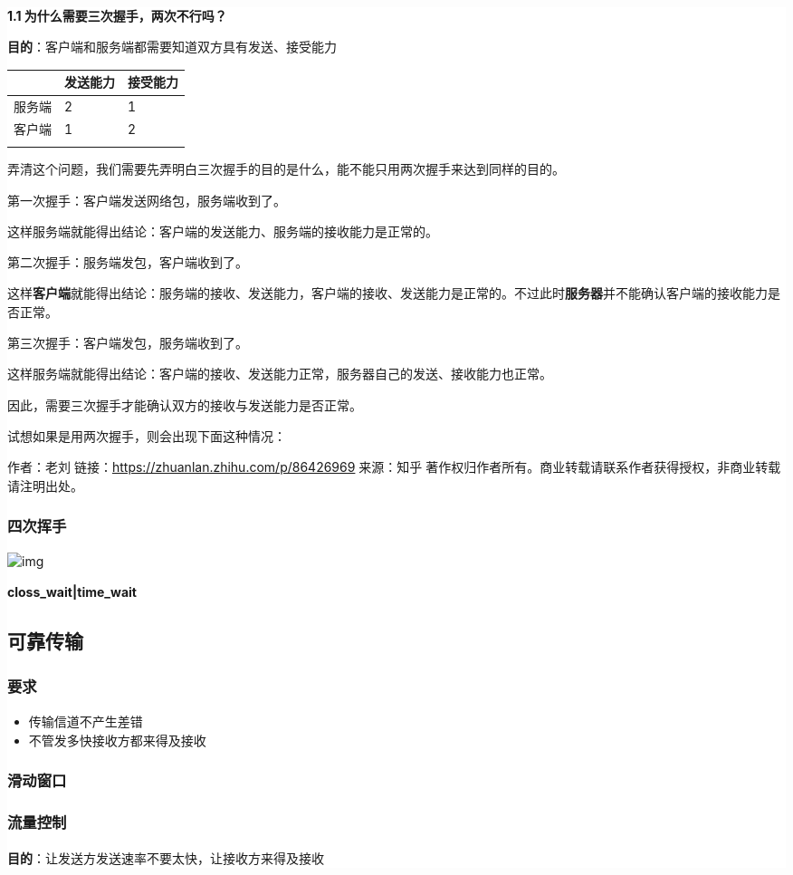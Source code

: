 **1.1 为什么需要三次握手，两次不行吗？**

**目的**：客户端和服务端都需要知道双方具有发送、接受能力

|        | 发送能力 | 接受能力 |
| ------ | -------- | -------- |
| 服务端 | 2        | 1        |
| 客户端 | 1        | 2        |
|        |          |          |

弄清这个问题，我们需要先弄明白三次握手的目的是什么，能不能只用两次握手来达到同样的目的。

第一次握手：客户端发送网络包，服务端收到了。

这样服务端就能得出结论：客户端的发送能力、服务端的接收能力是正常的。

第二次握手：服务端发包，客户端收到了。

这样**客户端**就能得出结论：服务端的接收、发送能力，客户端的接收、发送能力是正常的。不过此时**服务器**并不能确认客户端的接收能力是否正常。

第三次握手：客户端发包，服务端收到了。

这样服务端就能得出结论：客户端的接收、发送能力正常，服务器自己的发送、接收能力也正常。

因此，需要三次握手才能确认双方的接收与发送能力是否正常。

试想如果是用两次握手，则会出现下面这种情况：



作者：老刘
链接：https://zhuanlan.zhihu.com/p/86426969
来源：知乎
著作权归作者所有。商业转载请联系作者获得授权，非商业转载请注明出处。

### 四次挥手

![img](https://pic2.zhimg.com/v2-c7d4b5aca66560365593f57385ce9fa9_b.jpg)

**closs_wait|time_wait**



##  可靠传输

### 要求

* 传输信道不产生差错
* 不管发多快接收方都来得及接收

### 滑动窗口



### 流量控制

**目的**：让发送方发送速率不要太快，让接收方来得及接收
